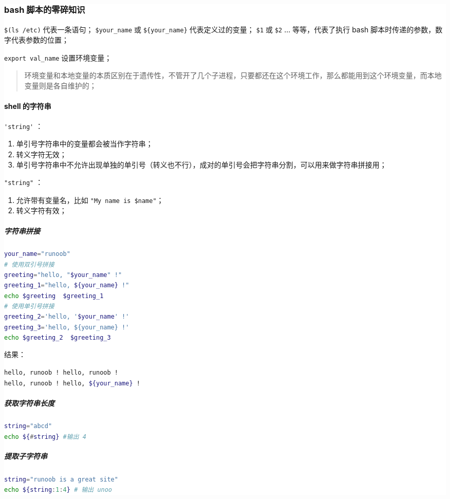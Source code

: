 ### bash 脚本的零碎知识

`$(ls /etc)` 代表一条语句；
`$your_name` 或 `${your_name}` 代表定义过的变量；
`$1` 或 `$2` ... 等等，代表了执行 bash 脚本时传递的参数，数字代表参数的位置；

`export val_name` 设置环境变量；

> 环境变量和本地变量的本质区别在于遗传性，不管开了几个子进程，只要都还在这个环境工作，那么都能用到这个环境变量，而本地变量则是各自维护的；

#### shell 的字符串

`'string'` ：

1. 单引号字符串中的变量都会被当作字符串；
2. 转义字符无效；
3. 单引号字符串中不允许出现单独的单引号（转义也不行），成对的单引号会把字符串分割，可以用来做字符串拼接用；

`"string"` ：

1. 允许带有变量名，比如 `"My name is $name"`；
2. 转义字符有效；

##### 字符串拼接

```bash
your_name="runoob"
# 使用双引号拼接
greeting="hello, "$your_name" !"
greeting_1="hello, ${your_name} !"
echo $greeting  $greeting_1
# 使用单引号拼接
greeting_2='hello, '$your_name' !'
greeting_3='hello, ${your_name} !'
echo $greeting_2  $greeting_3
```

结果：

```bash
hello, runoob ! hello, runoob !
hello, runoob ! hello, ${your_name} !
```

##### 获取字符串长度

```bash
string="abcd"
echo ${#string} #输出 4
```

##### 提取子字符串

```bash
string="runoob is a great site"
echo ${string:1:4} # 输出 unoo
```
